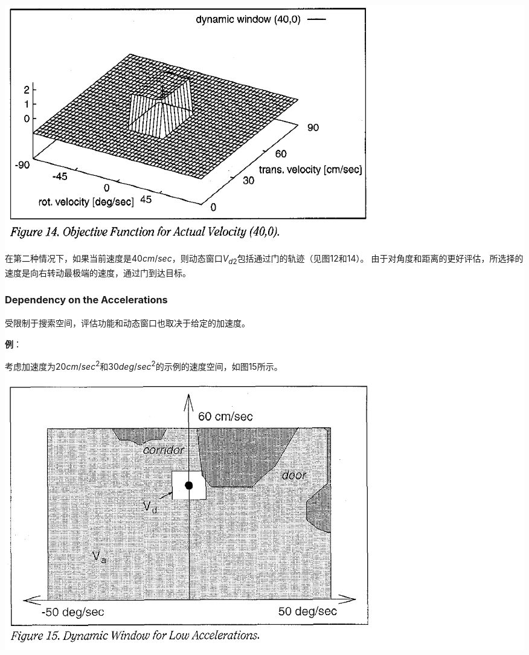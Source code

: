 ![1561129733532](https://github.com/Felix2048/notes/blob/master/misc/1.1561129733532.png?raw=true)

在第二种情况下，如果当前速度是$40cm/sec$，则动态窗口$V_{d2}$包括通过门的轨迹（见图12和14）。 由于对角度和距离的更好评估，所选择的速度是向右转动最极端的速度，通过门到达目标。



### Dependency on the Accelerations

受限制于搜索空间，评估功能和动态窗口也取决于给定的加速度。

**例**：

考虑加速度为$20 cm / sec^2$和$30 deg / sec^2$的示例的速度空间，如图15所示。

![1561130593879](https://github.com/Felix2048/notes/blob/master/misc/1.1561130593879.png?raw=true)
